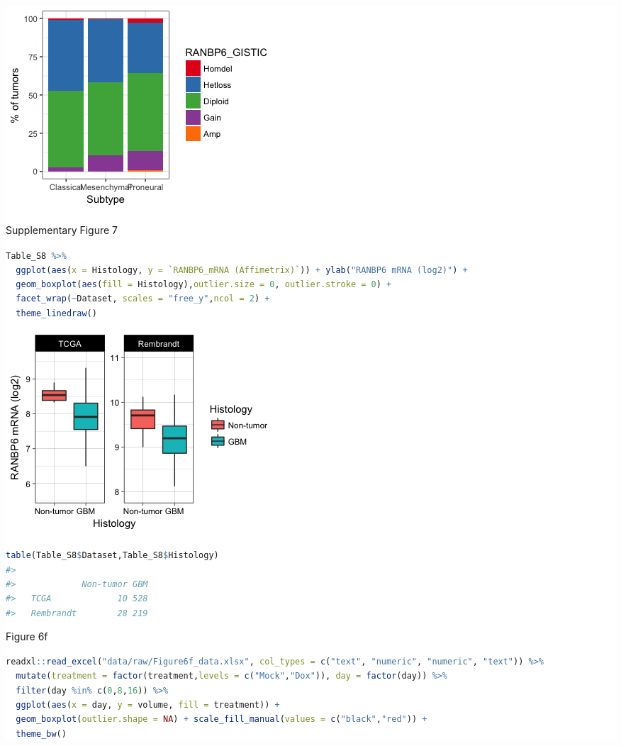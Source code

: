 ![](README/README-unnamed-chunk-9-1.png)

Supplementary Figure 7

``` r
Table_S8 %>%
  ggplot(aes(x = Histology, y = `RANBP6_mRNA (Affimetrix)`)) + ylab("RANBP6 mRNA (log2)") +
  geom_boxplot(aes(fill = Histology),outlier.size = 0, outlier.stroke = 0) +
  facet_wrap(~Dataset, scales = "free_y",ncol = 2) +
  theme_linedraw()
```

![](README/README-unnamed-chunk-10-1.png)

``` r
table(Table_S8$Dataset,Table_S8$Histology)
#>            
#>             Non-tumor GBM
#>   TCGA             10 528
#>   Rembrandt        28 219
```

Figure 6f

``` r
readxl::read_excel("data/raw/Figure6f_data.xlsx", col_types = c("text", "numeric", "numeric", "text")) %>%
  mutate(treatment = factor(treatment,levels = c("Mock","Dox")), day = factor(day)) %>% 
  filter(day %in% c(0,8,16)) %>% 
  ggplot(aes(x = day, y = volume, fill = treatment)) + 
  geom_boxplot(outlier.shape = NA) + scale_fill_manual(values = c("black","red")) +
  theme_bw()
```
